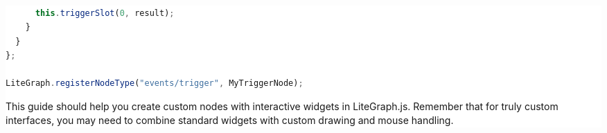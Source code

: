 ```javascript
      this.triggerSlot(0, result);
    }
  }
};

LiteGraph.registerNodeType("events/trigger", MyTriggerNode);
```

This guide should help you create custom nodes with interactive widgets in LiteGraph.js. Remember that for truly custom interfaces, you may need to combine standard widgets with custom drawing and mouse handling.
